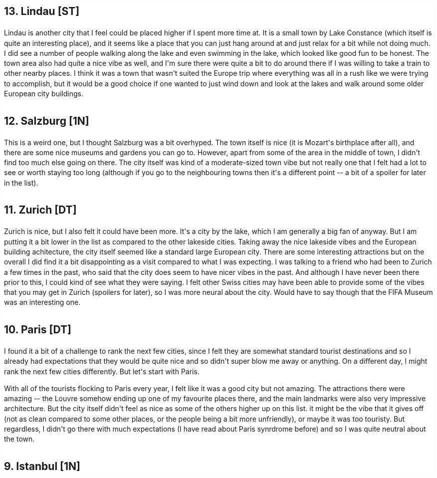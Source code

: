 ## 13. Lindau [ST]

Lindau is another city that I feel could be placed higher if I spent more time at. It is a small town by Lake Constance (which itself is quite an interesting place), and it seems like a place that you can just hang around at and just relax for a bit while not doing much. I did see a number of people walking along the lake and even swimming in the lake, which looked like good fun to be honest. The town area also had quite a nice vibe as well, and I'm sure there were quite a bit to do around there if I was willing to take a train to other nearby places. I think it was a town that wasn't suited the Europe trip where everything was all in a rush like we were trying to accomplish, but it would be a good choice if one wanted to just wind down and look at the lakes and walk around some older European city buildings.

## 12. Salzburg [1N]

This is a weird one, but I thought Salzburg was a bit overhyped. The town itself is nice (it is Mozart's birthplace after all), and there are some nice museums and gardens you can go to. However, apart from some of the area in the middle of town, I didn't find too much else going on there. The city itself was kind of a moderate-sized town vibe but not really one that I felt had a lot to see or worth staying too long (although if you go to the neighbouring towns then it's a different point -- a bit of a spoiler for later in the list).

## 11. Zurich [DT]

Zurich is nice, but I also felt it could have been more. It's a city by the lake, which I am generally a big fan of anyway. But I am putting it a bit lower in the list as compared to the other lakeside cities. Taking away the nice lakeside vibes and the European building achitecture, the city itself seemed like a standard large European city. There are some interesting attractions but on the overall I did find it a bit disappointing as a visit compared to what I was expecting.
I was talking to a friend who had been to Zurich a few times in the past, who said that the city does seem to have nicer vibes in the past. And although I have never been there prior to this, I could kind of see what they were saying. I felt other Swiss cities may have been able to provide some of the vibes that you may get in Zurich (spoilers for later), so I was more neural about the city. Would have to say though that the FIFA Museum was an interesting one.

## 10. Paris [DT]

I found it a bit of a challenge to rank the next few cities, since I felt they are somewhat standard tourist destinations and so I already had expectations that they would be quite nice and so didn't super blow me away or anything. On a different day, I might rank the next few cities differently. But let's start with Paris.

With all of the tourists flocking to Paris every year, I felt like it was a good city but not amazing. The attractions there were amazing -- the Louvre somehow ending up one of my favourite places there, and the main landmarks were also very impressive architecture. But the city itself didn't feel as nice as some of the others higher up on this list. it might be the vibe that it gives off (not as clean compared to some other places, or the people being a bit more unfriendly), or maybe it was too touristy. But regardless, I didn't go there with much expectations (I have read about Paris synrdrome before) and so I was quite neutral about the town.

## 9. Istanbul [1N]
